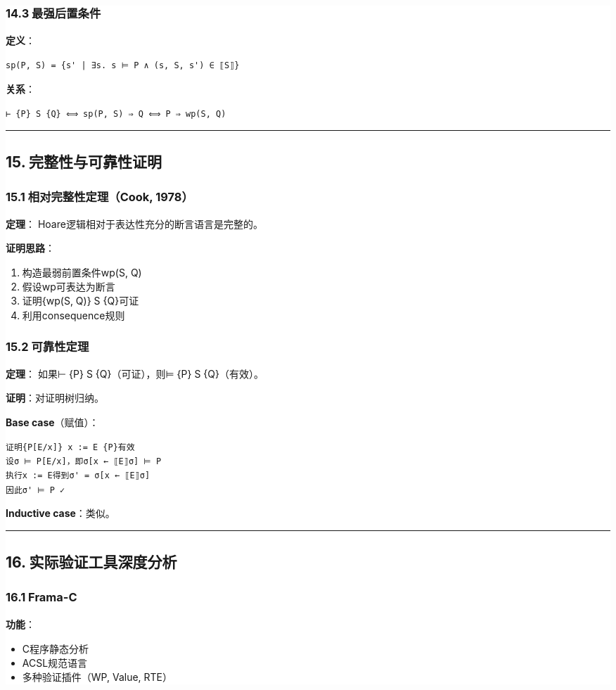 ### 14.3 最强后置条件

**定义**：
```
sp(P, S) = {s' | ∃s. s ⊨ P ∧ (s, S, s') ∈ ⟦S⟧}
```

**关系**：
```
⊢ {P} S {Q} ⟺ sp(P, S) ⇒ Q ⟺ P ⇒ wp(S, Q)
```

---

## 15. 完整性与可靠性证明

### 15.1 相对完整性定理（Cook, 1978）

**定理**：
Hoare逻辑相对于表达性充分的断言语言是完整的。

**证明思路**：
1. 构造最弱前置条件wp(S, Q)
2. 假设wp可表达为断言
3. 证明{wp(S, Q)} S {Q}可证
4. 利用consequence规则

### 15.2 可靠性定理

**定理**：
如果⊢ {P} S {Q}（可证），则⊨ {P} S {Q}（有效）。

**证明**：对证明树归纳。

**Base case**（赋值）：
```
证明{P[E/x]} x := E {P}有效
设σ ⊨ P[E/x]，即σ[x ← ⟦E⟧σ] ⊨ P
执行x := E得到σ' = σ[x ← ⟦E⟧σ]
因此σ' ⊨ P ✓
```

**Inductive case**：类似。

---

## 16. 实际验证工具深度分析

### 16.1 Frama-C

**功能**：
- C程序静态分析
- ACSL规范语言
- 多种验证插件（WP, Value, RTE）
